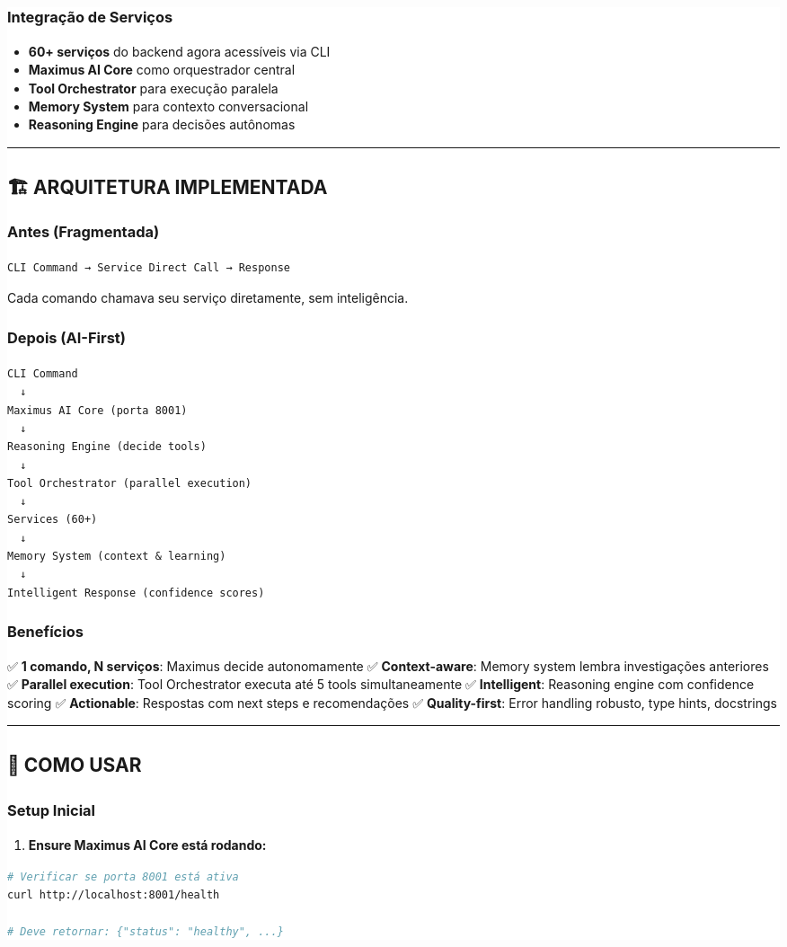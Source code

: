 ### Integração de Serviços
- **60+ serviços** do backend agora acessíveis via CLI
- **Maximus AI Core** como orquestrador central
- **Tool Orchestrator** para execução paralela
- **Memory System** para contexto conversacional
- **Reasoning Engine** para decisões autônomas

---

## 🏗️ ARQUITETURA IMPLEMENTADA

### Antes (Fragmentada)
```
CLI Command → Service Direct Call → Response
```
Cada comando chamava seu serviço diretamente, sem inteligência.

### Depois (AI-First)
```
CLI Command
  ↓
Maximus AI Core (porta 8001)
  ↓
Reasoning Engine (decide tools)
  ↓
Tool Orchestrator (parallel execution)
  ↓
Services (60+)
  ↓
Memory System (context & learning)
  ↓
Intelligent Response (confidence scores)
```

### Benefícios
✅ **1 comando, N serviços**: Maximus decide autonomamente
✅ **Context-aware**: Memory system lembra investigações anteriores
✅ **Parallel execution**: Tool Orchestrator executa até 5 tools simultaneamente
✅ **Intelligent**: Reasoning engine com confidence scoring
✅ **Actionable**: Respostas com next steps e recomendações
✅ **Quality-first**: Error handling robusto, type hints, docstrings

---

## 🚀 COMO USAR

### Setup Inicial

1. **Ensure Maximus AI Core está rodando:**
```bash
# Verificar se porta 8001 está ativa
curl http://localhost:8001/health

# Deve retornar: {"status": "healthy", ...}
```
